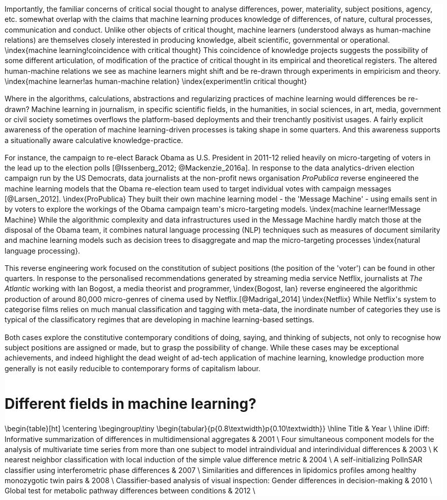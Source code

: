 Importantly, the familiar concerns of critical social thought to analyse  differences, power, materiality, subject positions, agency, etc. somewhat overlap with the claims that machine learning produces knowledge of differences, of nature, cultural processes, communication and conduct. Unlike other objects of critical thought, machine learners (understood always as human-machine relations) are themselves closely interested in producing knowledge, albeit scientific, governmental or operational. \index{machine learning!coincidence with critical thought} This coincidence of knowledge projects suggests the possibility of some different articulation, of modification of the practice of critical thought in its empirical and theoretical registers. The altered human-machine relations we see as  machine learners might shift and be re-drawn through experiments in empiricism and theory. \index{machine learner!as human-machine relation} \index{experiment!in critical thought}

Where in the algorithms, calculations, abstractions and regularizing practices of machine learning would differences be re-drawn? Machine learning in journalism, in specific scientific fields, in the humanities, in social sciences, in art, media, government or civil society sometimes overflows the platform-based deployments and their trenchantly positivist usages. A fairly explicit awareness of the operation of machine learning-driven processes is taking shape in some quarters. And this awareness supports a situationally aware calculative knowledge-practice.

For instance, the campaign to re-elect Barack Obama as U.S. President in 2011-12 relied heavily on micro-targeting of voters in the lead up to the election polls [@Issenberg_2012; @Mackenzie_2016a]. In response to the data analytics-driven election campaign run by the US Democrats, data journalists at the non-profit news organisation _ProPublica_ reverse engineered the machine learning models that  the Obama re-election team used to target individual votes with campaign messages [@Larsen_2012]. \index{ProPublica}  They built their own machine learning model - the 'Message Machine' - using emails sent in by voters to explore the workings of the Obama campaign team's micro-targeting models. \index{machine learner!Message Machine} While the algorithmic complexity and data infrastructures used in the Message Machine hardly match those at the disposal of the Obama team, it combines natural language processing (NLP) techniques such as measures of document similarity and machine learning models such as decision trees to disaggregate and map the micro-targeting processes \index{natural language processing}.

This reverse engineering work focused on the constitution of subject positions (the position of the 'voter') can be found in other quarters. In response to the personalised recommendations generated by streaming media service Netflix, journalists at _The Atlantic_ working with Ian Bogost, a media theorist and programmer, \index{Bogost, Ian} reverse engineered the algorithmic production of around 80,000 micro-genres of cinema used by Netflix.[@Madrigal_2014] \index{Netflix}  While Netflix's system to categorise films relies on much manual classification and tagging with meta-data, the inordinate number of categories they use is typical of the classificatory regimes that are developing in machine learning-based settings. 

Both cases explore the constitutive contemporary conditions of doing, saying, and thinking of subjects, not only to recognise how subject positions are assigned or made, but to grasp the possibility of change. While these cases may be exceptional achievements, and indeed highlight the dead weight of ad-tech application of machine learning, knowledge production more generally is not easily reducible to contemporary forms of capitalism labour.  

# Different fields in machine learning?

\begin{table}[ht]
\centering
\begingroup\tiny
\begin{tabular}{p{0.8\textwidth}p{0.10\textwidth}}
  \hline
Title & Year \\ 
  \hline
iDiff: Informative summarization of differences in multidimensional aggregates & 2001 \\ 
  Four simultaneous component models for the analysis of multivariate time series from more than one subject to model intraindividual and interindividual differences & 2003 \\ 
  K nearest neighbor classification with local induction of the simple value difference metric & 2004 \\ 
  A self-initializing PolInSAR classifier using interferometric phase differences & 2007 \\ 
  Similarities and differences in lipidomics profiles among healthy monozygotic twin pairs & 2008 \\ 
  Classifier-based analysis of visual inspection: Gender differences in decision-making & 2010 \\ 
  Global test for metabolic pathway differences between conditions & 2012 \\ 

[^0.91]: Certain strands of social and cultural theory have taken a strong interest in algorithmic processes as operational forms of power. For instance, the sociologist Scott Lash distinguishes  the operational rules found in  algorithms from the regulative and constitutive rules studied by many social scientists:
[^0.001]: As for consequences, we need only consider some of the many forms of work that have already been affected by or soon could be affected by machine learning. Postal service clerks no longer sort the mail because neural net-based handwriting recognition reads addresses on envelopes \index{handwriting recognition|seealso {digit recognition}}. Locomotives, cars and trucks are already driven by machine learners, and soon driving may not be same occupational cultural it was. Hundreds of occupational categories have to some degree or other machine learners in their near future. Carl Benedikt Frey and Michael Osborne model the chances of occupational change for 700 occupations using, aptly enough, the machine learning technique of Gaussian Processes [@Frey_2013]. 
[^0.301]: [@McCormack_2012] reviews some of the large literature on abstraction. The differences between different accounts of abstraction will run through many of the following chapters. 
[^0.11]: The machine learning researchers Trevor Hastie, Tibshirani and Jerome Friedman, whom I will often cite in the pages that follow, describe neural networks, for instance in this way:  
[^0.007]: John Cheney-Lippold offers a quite general overview of categorization work. He writes:  'algorithm ultimately exercises control over
[^0.3]: In the plot (Figure \ref{fig:google_trends}, the weekly variations in search volume on Google give rise to many spikes in the data. These spikes can be linked to specific events such as significant press releases, public debates, media attention and film releases.  It is hard to know who is doing these searches. The data provided by Google Trends includes geography, and it would be interesting to compare the geographies of interest in the different terms over time. 
[^0.0987]: The diagram shown in Figure \ref{fig:google_trends} actually draws two lines for each trend. The 'raw' weekly GoogleTrends data -- definitely not raw data, as it has been normalized to a percentage [@Gitelman_2013]  -- appears in the very spiky lines, but a much smoother line shows the general trend. This smoothing line is the work of a statistical model -- a local regression or loess model [@Cleveland_1992] \index{Cleveland, William} developed in the late 1970s. \index{statistics!model!local regression} The line depends on intensive computation and  models (linear regression, _k_ nearest neighbours, \index{machine learner!k-nearest neighbors} \index{linear regression}). The smoother lines  make the spiky weekly search counts supplied by Google much easier to see. They construct alignments in  the data by replacing the irregular variations with a curve that unequivocally runs through time with greater regularity. The smoothed lines shade the diagram with a predictive pattern. The lineaments of machine learning already appear in such lines.  How have things been arranged so that smooth lines run through an accumulated archive of search data?
